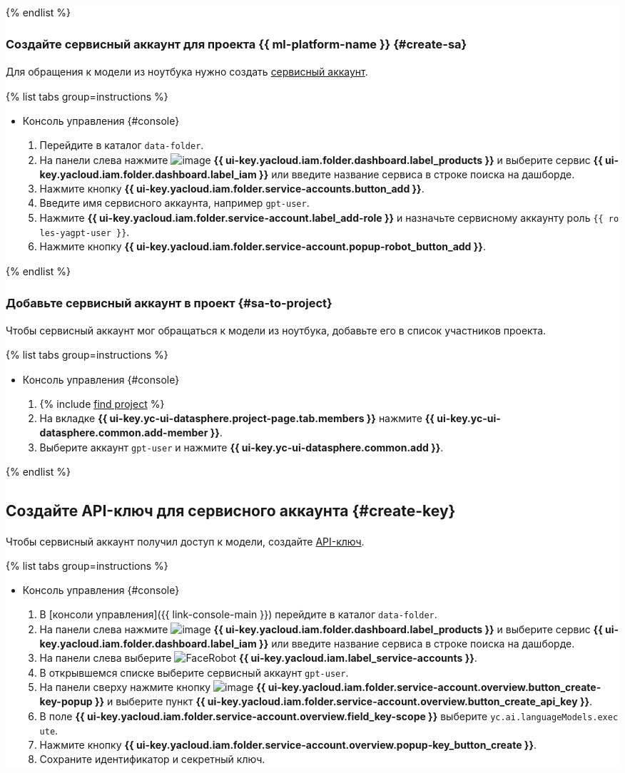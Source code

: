 {% endlist %}

### Создайте сервисный аккаунт для проекта {{ ml-platform-name }} {#create-sa}

Для обращения к модели из ноутбука нужно создать [сервисный аккаунт](../../iam/concepts/users/service-accounts.md).

{% list tabs group=instructions %}

- Консоль управления {#console}

  1. Перейдите в каталог `data-folder`.
  1. На панели слева нажмите ![image](../../_assets/console-icons/dots-9.svg) **{{ ui-key.yacloud.iam.folder.dashboard.label_products }}** и выберите сервис **{{ ui-key.yacloud.iam.folder.dashboard.label_iam }}** или введите название сервиса в строке поиска на дашборде.
  1. Нажмите кнопку **{{ ui-key.yacloud.iam.folder.service-accounts.button_add }}**.
  1. Введите имя сервисного аккаунта, например `gpt-user`.
  1. Нажмите **{{ ui-key.yacloud.iam.folder.service-account.label_add-role }}** и назначьте сервисному аккаунту роль `{{ roles-yagpt-user }}`.
  1. Нажмите кнопку **{{ ui-key.yacloud.iam.folder.service-account.popup-robot_button_add }}**.

{% endlist %}

### Добавьте сервисный аккаунт в проект {#sa-to-project}

Чтобы сервисный аккаунт мог обращаться к модели из ноутбука, добавьте его в список участников проекта.

{% list tabs group=instructions %}

- Консоль управления {#console}

  1. {% include [find project](../../_includes/datasphere/ui-find-project.md) %}
  1. На вкладке **{{ ui-key.yc-ui-datasphere.project-page.tab.members }}** нажмите **{{ ui-key.yc-ui-datasphere.common.add-member }}**.
  1. Выберите аккаунт `gpt-user` и нажмите **{{ ui-key.yc-ui-datasphere.common.add }}**.

{% endlist %}

## Создайте API-ключ для сервисного аккаунта {#create-key}

Чтобы сервисный аккаунт получил доступ к модели, создайте [API-ключ](../../iam/concepts/authorization/api-key.md).

{% list tabs group=instructions %}

- Консоль управления {#console}

  1. В [консоли управления]({{ link-console-main }}) перейдите в каталог `data-folder`.
  1. На панели слева нажмите ![image](../../_assets/console-icons/dots-9.svg) **{{ ui-key.yacloud.iam.folder.dashboard.label_products }}** и выберите сервис **{{ ui-key.yacloud.iam.folder.dashboard.label_iam }}** или введите название сервиса в строке поиска на дашборде.
  1. На панели слева выберите ![FaceRobot](../../_assets/console-icons/face-robot.svg) **{{ ui-key.yacloud.iam.label_service-accounts }}**.
  1. В открывшемся списке выберите сервисный аккаунт `gpt-user`.
  1. На панели сверху нажмите кнопку ![image](../../_assets/console-icons/plus.svg) **{{ ui-key.yacloud.iam.folder.service-account.overview.button_create-key-popup }}** и выберите пункт **{{ ui-key.yacloud.iam.folder.service-account.overview.button_create_api_key }}**.
  1. В поле **{{ ui-key.yacloud.iam.folder.service-account.overview.field_key-scope }}** выберите `yc.ai.languageModels.execute`.
  1. Нажмите кнопку **{{ ui-key.yacloud.iam.folder.service-account.overview.popup-key_button_create }}**.
  1. Сохраните идентификатор и секретный ключ.
